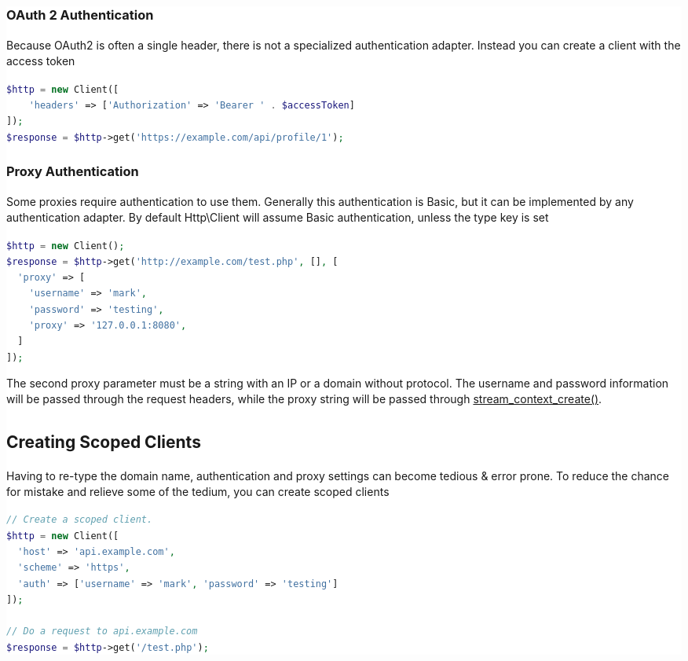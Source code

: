 ### OAuth 2 Authentication

Because OAuth2 is often a single header, there is not a specialized
authentication adapter. Instead you can create a client with the access token

```php
$http = new Client([
    'headers' => ['Authorization' => 'Bearer ' . $accessToken]
]);
$response = $http->get('https://example.com/api/profile/1');

```

### Proxy Authentication

Some proxies require authentication to use them. Generally this authentication
is Basic, but it can be implemented by any authentication adapter.  By default
Http\\Client will assume Basic authentication, unless the type key is set

```php
$http = new Client();
$response = $http->get('http://example.com/test.php', [], [
  'proxy' => [
    'username' => 'mark',
    'password' => 'testing',
    'proxy' => '127.0.0.1:8080',
  ]
]);

```

The second proxy parameter must be a string with an IP or a domain without
protocol. The username and password information will be passed through the
request headers, while the proxy string will be passed through
[stream_context_create()](https://php.net/manual/en/function.stream-context-create.php).

## Creating Scoped Clients

Having to re-type the domain name, authentication and proxy settings can become
tedious & error prone.  To reduce the chance for mistake and relieve some of the
tedium, you can create scoped clients

```php
// Create a scoped client.
$http = new Client([
  'host' => 'api.example.com',
  'scheme' => 'https',
  'auth' => ['username' => 'mark', 'password' => 'testing']
]);

// Do a request to api.example.com
$response = $http->get('/test.php');

```

